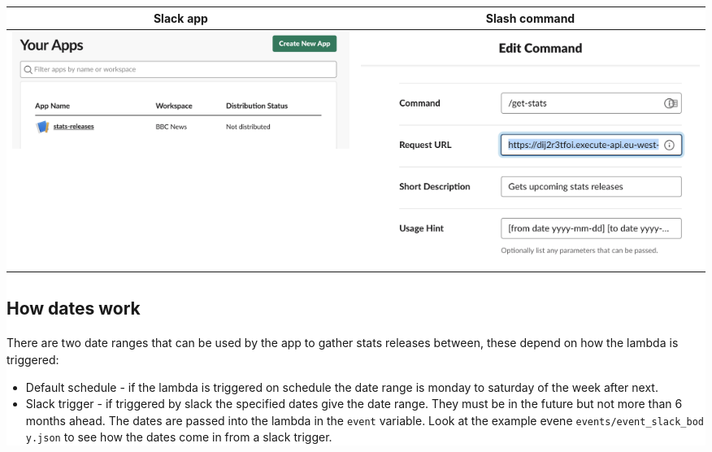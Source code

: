 Slack app                  | Slash command 
:-------------------------:|:-------------------------:
![](img/slack_app.png)  |  ![](img/slash_command.png)

## How dates work
There are two date ranges that can be used by the app to gather stats releases between, these depend on how the lambda is triggered:
- Default schedule - if the lambda is triggered on schedule the date range is monday to saturday of the week after next.
- Slack trigger - if triggered by slack the specified dates give the date range. They must be in the future but not more than 6 months ahead. The dates are passed into the lambda in the `event` variable. Look at the example evene `events/event_slack_body.json` to see how the dates come in from a slack trigger.
